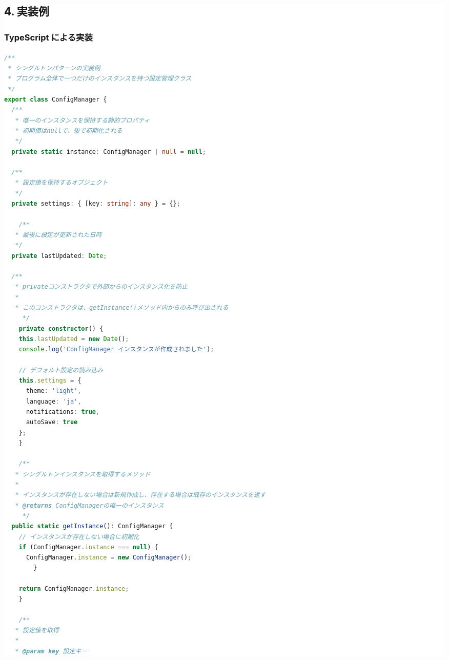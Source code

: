 ## 4. 実装例

### TypeScript による実装

```typescript
/**
 * シングルトンパターンの実装例
 * プログラム全体で一つだけのインスタンスを持つ設定管理クラス
 */
export class ConfigManager {
  /**
   * 唯一のインスタンスを保持する静的プロパティ
   * 初期値はnullで、後で初期化される
   */
  private static instance: ConfigManager | null = null;

  /**
   * 設定値を保持するオブジェクト
   */
  private settings: { [key: string]: any } = {};

    /**
   * 最後に設定が更新された日時
   */
  private lastUpdated: Date;

  /**
   * privateコンストラクタで外部からのインスタンス化を防止
   * 
   * このコンストラクタは、getInstance()メソッド内からのみ呼び出される
     */
    private constructor() {
    this.lastUpdated = new Date();
    console.log('ConfigManager インスタンスが作成されました');
    
    // デフォルト設定の読み込み
    this.settings = {
      theme: 'light',
      language: 'ja',
      notifications: true,
      autoSave: true
    };
    }

    /**
   * シングルトンインスタンスを取得するメソッド
   * 
   * インスタンスが存在しない場合は新規作成し、存在する場合は既存のインスタンスを返す
   * @returns ConfigManagerの唯一のインスタンス
     */
  public static getInstance(): ConfigManager {
    // インスタンスが存在しない場合に初期化
    if (ConfigManager.instance === null) {
      ConfigManager.instance = new ConfigManager();
        }
    
    return ConfigManager.instance;
    }

    /**
   * 設定値を取得
   * 
   * @param key 設定キー
```